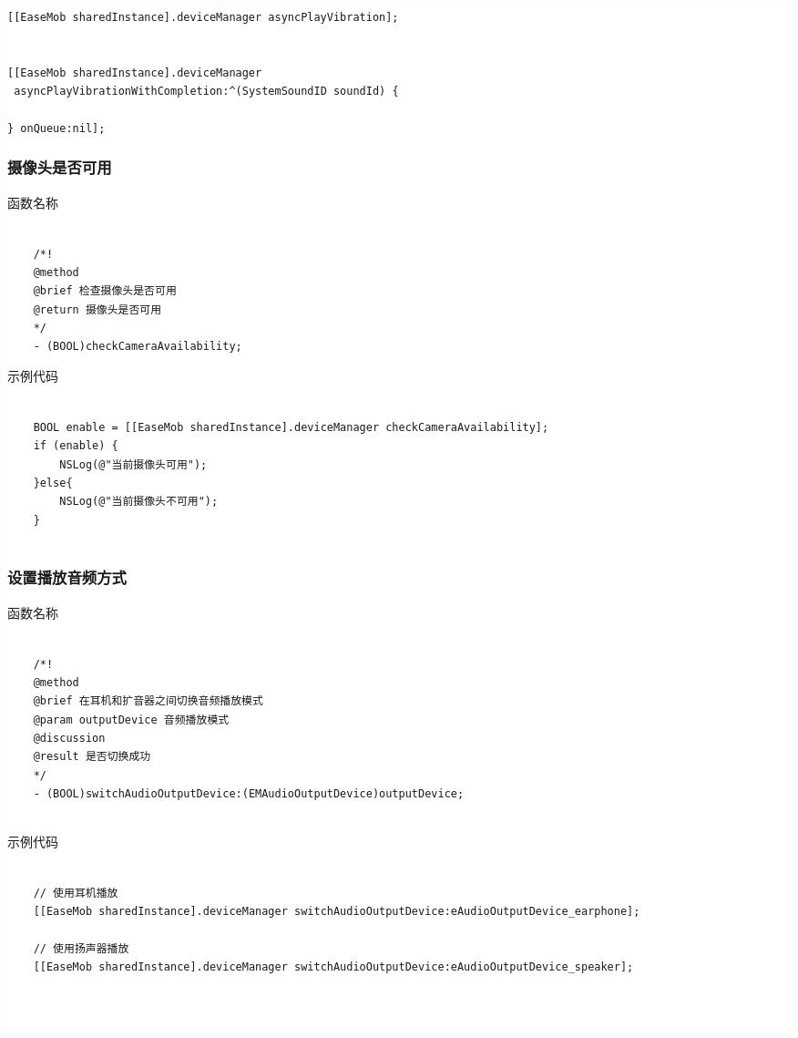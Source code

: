     [[EaseMob sharedInstance].deviceManager asyncPlayVibration];
    
    
    [[EaseMob sharedInstance].deviceManager
     asyncPlayVibrationWithCompletion:^(SystemSoundID soundId) {
        
    } onQueue:nil];
</code></pre>
    
###  摄像头是否可用 

函数名称

<pre class="hll"><code class="language-objective_c">
	/*!
	@method
	@brief 检查摄像头是否可用
	@return 摄像头是否可用
	*/
	- (BOOL)checkCameraAvailability;
</code></pre>
	
示例代码

<pre class="hll"><code class="language-objective_c">	
	BOOL enable = [[EaseMob sharedInstance].deviceManager checkCameraAvailability];
    if (enable) {
        NSLog(@"当前摄像头可用");
    }else{
        NSLog(@"当前摄像头不可用");
    }
	
</code></pre>
	
###   设置播放音频方式 

函数名称

<pre class="hll"><code class="language-objective_c">
	/*!
	@method
	@brief 在耳机和扩音器之间切换音频播放模式
	@param outputDevice 音频播放模式
	@discussion
	@result 是否切换成功
	*/
	- (BOOL)switchAudioOutputDevice:(EMAudioOutputDevice)outputDevice;

</code></pre>

示例代码

<pre class="hll"><code class="language-objective_c">	
	// 使用耳机播放
	[[EaseMob sharedInstance].deviceManager switchAudioOutputDevice:eAudioOutputDevice_earphone];
	
	// 使用扬声器播放
	[[EaseMob sharedInstance].deviceManager switchAudioOutputDevice:eAudioOutputDevice_speaker];
